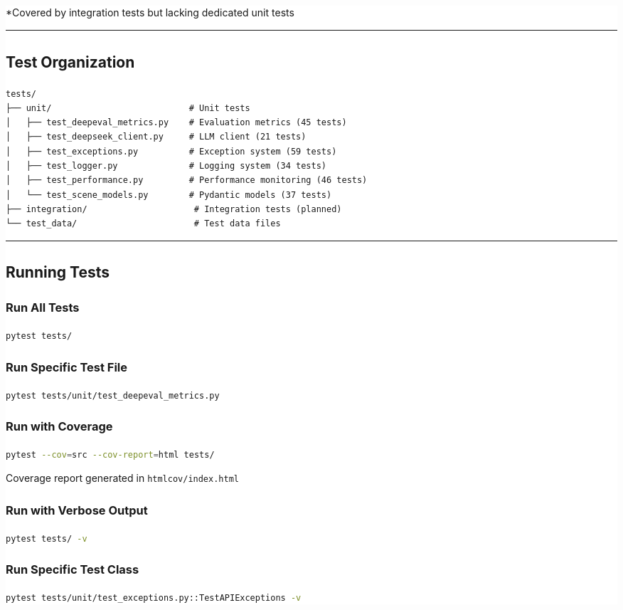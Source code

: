 *Covered by integration tests but lacking dedicated unit tests

---

## Test Organization

```
tests/
├── unit/                           # Unit tests
│   ├── test_deepeval_metrics.py    # Evaluation metrics (45 tests)
│   ├── test_deepseek_client.py     # LLM client (21 tests)
│   ├── test_exceptions.py          # Exception system (59 tests)
│   ├── test_logger.py              # Logging system (34 tests)
│   ├── test_performance.py         # Performance monitoring (46 tests)
│   └── test_scene_models.py        # Pydantic models (37 tests)
├── integration/                     # Integration tests (planned)
└── test_data/                       # Test data files
```

---

## Running Tests

### Run All Tests

```bash
pytest tests/
```

### Run Specific Test File

```bash
pytest tests/unit/test_deepeval_metrics.py
```

### Run with Coverage

```bash
pytest --cov=src --cov-report=html tests/
```

Coverage report generated in `htmlcov/index.html`

### Run with Verbose Output

```bash
pytest tests/ -v
```

### Run Specific Test Class

```bash
pytest tests/unit/test_exceptions.py::TestAPIExceptions -v
```
